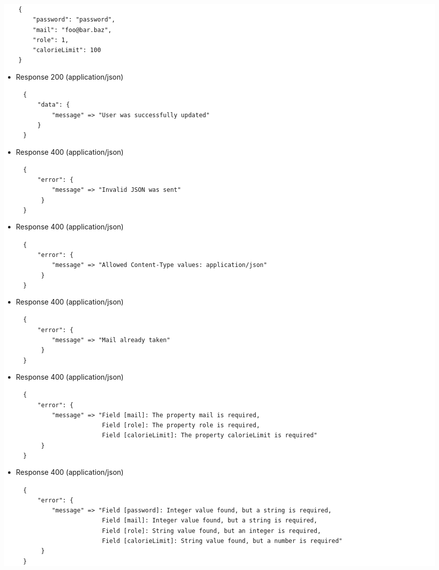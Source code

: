         {
            "password": "password",
            "mail": "foo@bar.baz",
            "role": 1,
            "calorieLimit": 100
        }


- Response 200 (application/json)

        {
            "data": {
                "message" => "User was successfully updated"
            }
        }

- Response 400 (application/json)

        {
            "error": {
                "message" => "Invalid JSON was sent"
             }
        }

- Response 400 (application/json)

        {
            "error": {
                "message" => "Allowed Content-Type values: application/json"
             }
        }

- Response 400 (application/json)

        {
            "error": {
                "message" => "Mail already taken"
             }
        }

- Response 400 (application/json)

        {
            "error": {
                "message" => "Field [mail]: The property mail is required,
                              Field [role]: The property role is required,
                              Field [calorieLimit]: The property calorieLimit is required"
             }
        }

- Response 400 (application/json)

        {
            "error": {
                "message" => "Field [password]: Integer value found, but a string is required,
                              Field [mail]: Integer value found, but a string is required,
                              Field [role]: String value found, but an integer is required,
                              Field [calorieLimit]: String value found, but a number is required"
             }
        }

